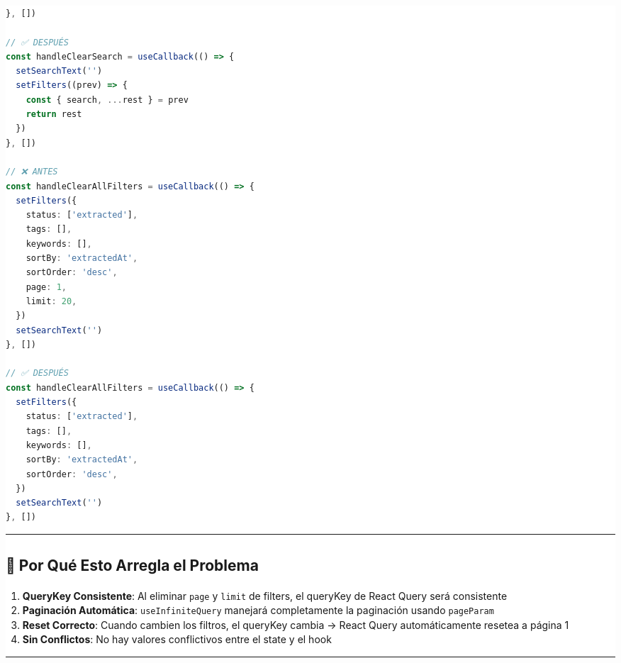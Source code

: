 ```typescript
}, [])

// ✅ DESPUÉS
const handleClearSearch = useCallback(() => {
  setSearchText('')
  setFilters((prev) => {
    const { search, ...rest } = prev
    return rest
  })
}, [])

// ❌ ANTES
const handleClearAllFilters = useCallback(() => {
  setFilters({
    status: ['extracted'],
    tags: [],
    keywords: [],
    sortBy: 'extractedAt',
    sortOrder: 'desc',
    page: 1,
    limit: 20,
  })
  setSearchText('')
}, [])

// ✅ DESPUÉS
const handleClearAllFilters = useCallback(() => {
  setFilters({
    status: ['extracted'],
    tags: [],
    keywords: [],
    sortBy: 'extractedAt',
    sortOrder: 'desc',
  })
  setSearchText('')
}, [])
```

---

## 🎯 Por Qué Esto Arregla el Problema

1. **QueryKey Consistente**: Al eliminar `page` y `limit` de filters, el queryKey de React Query será consistente
2. **Paginación Automática**: `useInfiniteQuery` manejará completamente la paginación usando `pageParam`
3. **Reset Correcto**: Cuando cambien los filtros, el queryKey cambia → React Query automáticamente resetea a página 1
4. **Sin Conflictos**: No hay valores conflictivos entre el state y el hook

---
